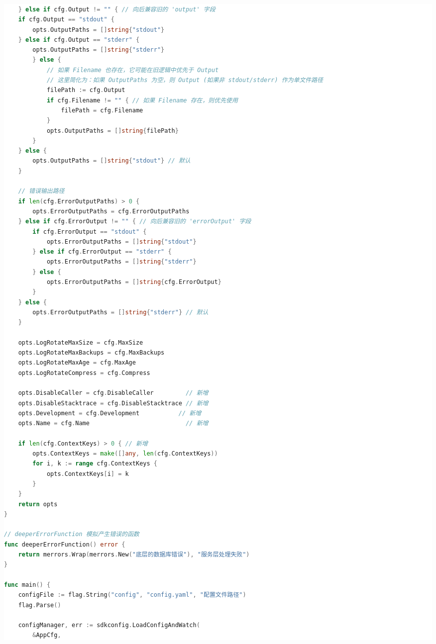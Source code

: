 ```go
	} else if cfg.Output != "" { // 向后兼容旧的 'output' 字段
	if cfg.Output == "stdout" {
		opts.OutputPaths = []string{"stdout"}
	} else if cfg.Output == "stderr" {
		opts.OutputPaths = []string{"stderr"}
		} else {
			// 如果 Filename 也存在，它可能在旧逻辑中优先于 Output
			// 这里简化为：如果 OutputPaths 为空，则 Output (如果非 stdout/stderr) 作为单文件路径
			filePath := cfg.Output
			if cfg.Filename != "" { // 如果 Filename 存在，则优先使用
				filePath = cfg.Filename
			}
			opts.OutputPaths = []string{filePath}
		}
	} else {
		opts.OutputPaths = []string{"stdout"} // 默认
	}
	
	// 错误输出路径
	if len(cfg.ErrorOutputPaths) > 0 {
		opts.ErrorOutputPaths = cfg.ErrorOutputPaths
	} else if cfg.ErrorOutput != "" { // 向后兼容旧的 'errorOutput' 字段
	    if cfg.ErrorOutput == "stdout" {
			opts.ErrorOutputPaths = []string{"stdout"}
		} else if cfg.ErrorOutput == "stderr" {
			opts.ErrorOutputPaths = []string{"stderr"}
		} else {
			opts.ErrorOutputPaths = []string{cfg.ErrorOutput}
		}
	} else {
	    opts.ErrorOutputPaths = []string{"stderr"} // 默认
	}

	opts.LogRotateMaxSize = cfg.MaxSize
	opts.LogRotateMaxBackups = cfg.MaxBackups
	opts.LogRotateMaxAge = cfg.MaxAge
	opts.LogRotateCompress = cfg.Compress

	opts.DisableCaller = cfg.DisableCaller         // 新增
	opts.DisableStacktrace = cfg.DisableStacktrace // 新增
	opts.Development = cfg.Development           // 新增
	opts.Name = cfg.Name                           // 新增

	if len(cfg.ContextKeys) > 0 { // 新增
		opts.ContextKeys = make([]any, len(cfg.ContextKeys))
		for i, k := range cfg.ContextKeys {
			opts.ContextKeys[i] = k
		}
	}
	return opts
}

// deeperErrorFunction 模拟产生错误的函数
func deeperErrorFunction() error {
    return merrors.Wrap(merrors.New("底层的数据库错误"), "服务层处理失败")
}

func main() {
	configFile := flag.String("config", "config.yaml", "配置文件路径")
	flag.Parse()

	configManager, err := sdkconfig.LoadConfigAndWatch(
		&AppCfg,
```